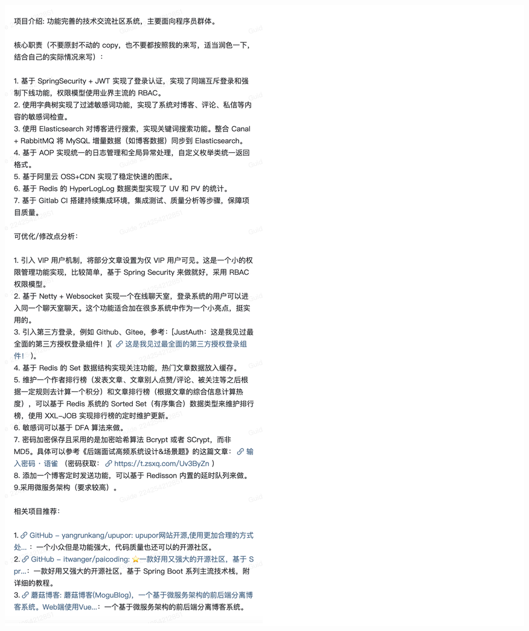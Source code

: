 ![1710838005139-32ee8dcb-f7f4-4f0d-aae9-3d31507aa7e0.png](./img/ukhrIZsIHmpoxUs5/1710838005139-32ee8dcb-f7f4-4f0d-aae9-3d31507aa7e0-647638.png)
